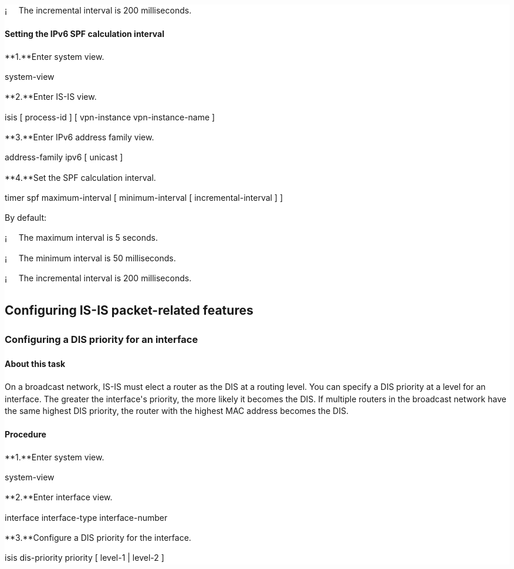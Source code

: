 ¡     The
incremental interval is 200 milliseconds.

#### Setting the IPv6 SPF calculation interval

**1\.**Enter system view.

system-view

**2\.**Enter IS-IS view.

isis \[ process-id ] \[ vpn-instance vpn-instance-name ]

**3\.**Enter IPv6 address family view.

address-family ipv6 \[ unicast ]

**4\.**Set the SPF calculation interval.

timer spf maximum-interval \[ minimum-interval \[ incremental-interval ] ]

By default:

¡     The maximum
interval is 5 seconds.

¡     The
minimum interval is 50 milliseconds.

¡     The
incremental interval is 200 milliseconds.

## Configuring IS-IS packet-related features

### Configuring a DIS priority for an interface

#### About this task

On a broadcast network, IS-IS must elect a
router as the DIS at a routing level. You can specify a DIS priority at a level
for an interface. The greater the interface's priority, the more likely it
becomes the DIS. If multiple routers in the broadcast network have the same
highest DIS priority, the router with the highest MAC address becomes the DIS.

#### Procedure

**1\.**Enter system view.

system-view

**2\.**Enter interface view.

interface interface-type
interface-number

**3\.**Configure a DIS priority for the interface.

isis dis-priority priority \[ level-1 \| level-2 ]
